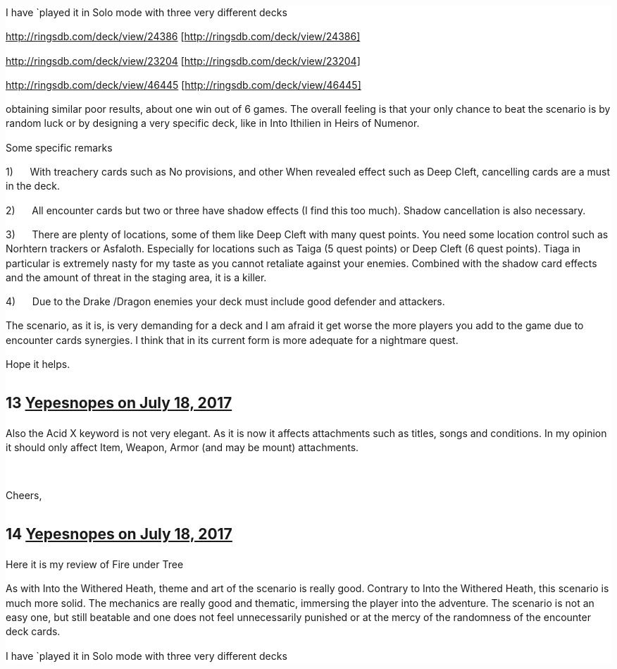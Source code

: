 I have `played it in Solo mode with three very different decks

http://ringsdb.com/deck/view/24386 [http://ringsdb.com/deck/view/24386]

http://ringsdb.com/deck/view/23204 [http://ringsdb.com/deck/view/23204]

http://ringsdb.com/deck/view/46445 [http://ringsdb.com/deck/view/46445]

obtaining similar poor results, about one win out of 6 games. The overall feeling is that your only chance to beat the scenario is by random luck or by designing a very specific deck, like in Into Ithilien in Heirs of Numenor.

Some specific remarks

1)      With treachery cards such as No provisions, and other When revealed effect such as Deep Cleft, cancelling cards are a must in the deck.

2)      All encounter cards but two or three have shadow effects (I find this too much). Shadow cancellation is also necessary.

3)      There are plenty of locations, some of them like Deep Cleft with many quest points. You need some location control such as Norhtern trackers or Asfaloth. Especially for locations such as Taiga (5 quest points) or Deep Cleft (6 quest points). Tiaga in particular is extremely nasty for my taste as you cannot retaliate against your enemies. Combined with the shadow card effects and the amount of threat in the staging area, it is a killer.

4)      Due to the Drake /Dragon enemies your deck must include good defender and attackers.

The scenario, as it is, is very demanding for a deck and I am afraid it get worse the more players you add to the game due to encounter cards synergies. I think that in its current form is more adequate for a nightmare quest.

Hope it helps.

## 13 [Yepesnopes on July 18, 2017](https://community.fantasyflightgames.com/topic/192657-custom-adventure-cycle-the-great-wyrms/?do=findComment&comment=2886043)

Also the Acid X keyword is not very elegant. As it is now it affects attachments such as titles, songs and conditions. In my opinion it should only affect Item, Weapon, Armor (and may be mount) attachments.

 

Cheers,

## 14 [Yepesnopes on July 18, 2017](https://community.fantasyflightgames.com/topic/192657-custom-adventure-cycle-the-great-wyrms/?do=findComment&comment=2886132)

Here it is my review of Fire under Tree

As with Into the Withered Heath, theme and art of the scenario is really good. Contrary to Into the Withered Heath, this scenario is much more solid. The mechanics are really good and thematic, immersing the player into the adventure. The scenario is not an easy one, but still beatable and one does not feel unnecessarily punished or at the mercy of the randomness of the encounter deck cards.

I have `played it in Solo mode with three very different decks
